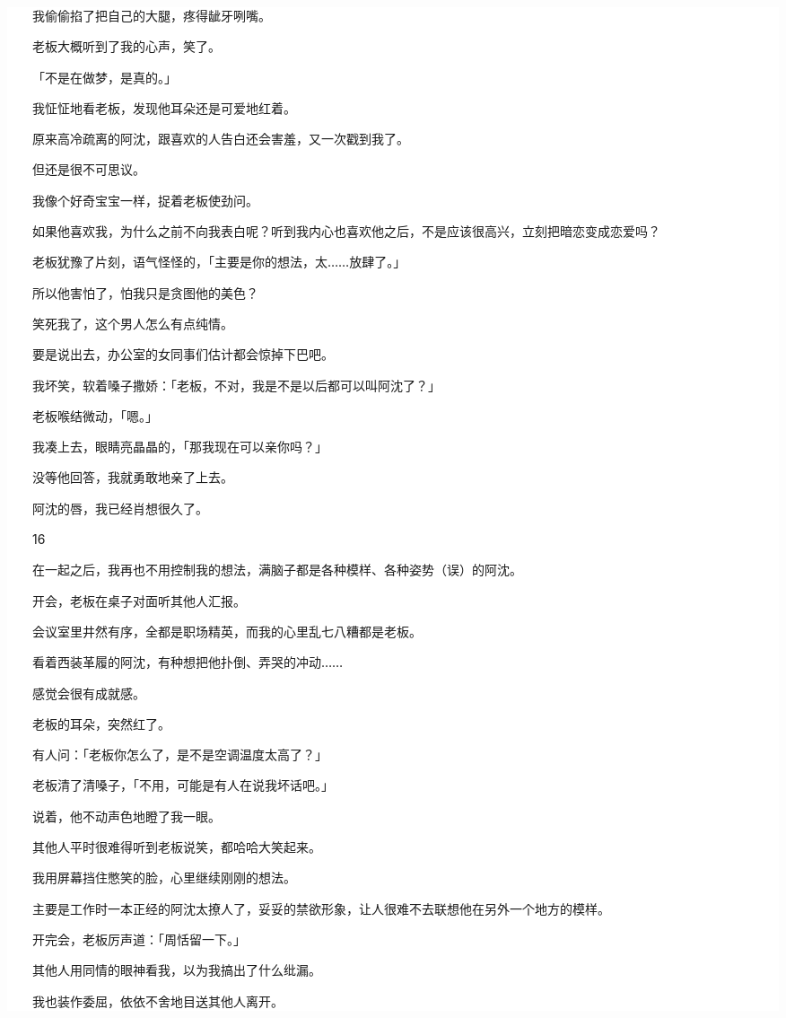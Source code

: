 &emsp;&emsp;我偷偷掐了把自己的大腿，疼得龇牙咧嘴。  
  
&emsp;&emsp;老板大概听到了我的心声，笑了。  
  
&emsp;&emsp;「不是在做梦，是真的。」  
  
&emsp;&emsp;我怔怔地看老板，发现他耳朵还是可爱地红着。  
  
&emsp;&emsp;原来高冷疏离的阿沈，跟喜欢的人告白还会害羞，又一次戳到我了。  
  
&emsp;&emsp;但还是很不可思议。  
  
&emsp;&emsp;我像个好奇宝宝一样，捉着老板使劲问。  
  
&emsp;&emsp;如果他喜欢我，为什么之前不向我表白呢？听到我内心也喜欢他之后，不是应该很高兴，立刻把暗恋变成恋爱吗？  
  
&emsp;&emsp;老板犹豫了片刻，语气怪怪的，「主要是你的想法，太……放肆了。」  
  
&emsp;&emsp;所以他害怕了，怕我只是贪图他的美色？  
  
&emsp;&emsp;笑死我了，这个男人怎么有点纯情。  
  
&emsp;&emsp;要是说出去，办公室的女同事们估计都会惊掉下巴吧。  
  
&emsp;&emsp;我坏笑，软着嗓子撒娇：「老板，不对，我是不是以后都可以叫阿沈了？」  
  
&emsp;&emsp;老板喉结微动，「嗯。」  
  
&emsp;&emsp;我凑上去，眼睛亮晶晶的，「那我现在可以亲你吗？」  
  
&emsp;&emsp;没等他回答，我就勇敢地亲了上去。  
  
&emsp;&emsp;阿沈的唇，我已经肖想很久了。  
  
&emsp;&emsp;16  
  
&emsp;&emsp;在一起之后，我再也不用控制我的想法，满脑子都是各种模样、各种姿势（误）的阿沈。  
  
&emsp;&emsp;开会，老板在桌子对面听其他人汇报。  
  
&emsp;&emsp;会议室里井然有序，全都是职场精英，而我的心里乱七八糟都是老板。  
  
&emsp;&emsp;看着西装革履的阿沈，有种想把他扑倒、弄哭的冲动……  
  
&emsp;&emsp;感觉会很有成就感。  
  
&emsp;&emsp;老板的耳朵，突然红了。  
  
&emsp;&emsp;有人问：「老板你怎么了，是不是空调温度太高了？」  
  
&emsp;&emsp;老板清了清嗓子，「不用，可能是有人在说我坏话吧。」  
  
&emsp;&emsp;说着，他不动声色地瞪了我一眼。  
  
&emsp;&emsp;其他人平时很难得听到老板说笑，都哈哈大笑起来。  
  
&emsp;&emsp;我用屏幕挡住憋笑的脸，心里继续刚刚的想法。  
  
&emsp;&emsp;主要是工作时一本正经的阿沈太撩人了，妥妥的禁欲形象，让人很难不去联想他在另外一个地方的模样。  
  
&emsp;&emsp;开完会，老板厉声道：「周恬留一下。」  
  
&emsp;&emsp;其他人用同情的眼神看我，以为我搞出了什么纰漏。  
  
&emsp;&emsp;我也装作委屈，依依不舍地目送其他人离开。  
  